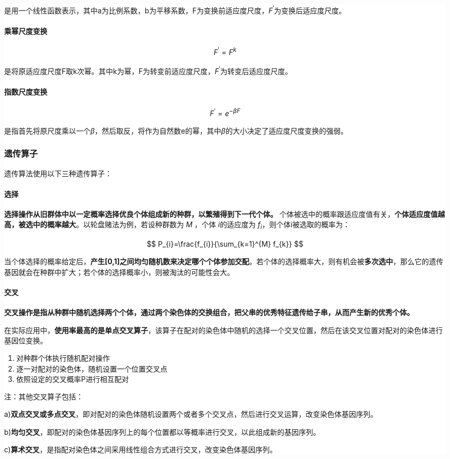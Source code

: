 是用一个线性函数表示，其中a为比例系数，b为平移系数，F为变换前适应度尺度，$F^{\prime}$为变换后适应度尺度。

#### 乘幂尺度变换

$$
F^{\prime}=F^{k}
$$

是将原适应度尺度F取k次幂。其中k为幂，F为转变前适应度尺度，$F^{\prime}$为转变后适应度尺度。

#### 指数尺度变换

$$
F^{\prime}=e^{-\beta F}
$$

是指首先将原尺度乘以一个$\beta$，然后取反，将作为自然数e的幂，其中$\beta$的大小决定了适应度尺度变换的强弱。

### **遗传算子**

遗传算法使用以下三种遗传算子：

#### 选择

**选择操作从旧群体中以一定概率选择优良个体组成新的种群，以繁殖得到下一代个体。** 个体被选中的概率跟适应度值有关，**个体适应度值越高，被选中的概率越大**。以轮盘赌法为例，若设种群数为 $M$ ，个体 $i$的适应度为 $f_{i}$，则个体i被选取的概率为：

$$
P_{i}=\frac{f_{i}}{\sum_{k=1}^{M} f_{k}}
$$

当个体选择的概率给定后，**产生\[0,1]之间均匀随机数来决定哪个个体参加交配**。若个体的选择概率大，则有机会被**多次选中**，那么它的遗传基因就会在种群中扩大；若个体的选择概率小，则被淘汰的可能性会大。

#### 交叉

**交叉操作是指从种群中随机选择两个个体，通过两个染色体的交换组合，把父串的优秀特征遗传给子串，从而产生新的优秀个体。**

在实际应用中，**使用率最高的是单点交叉算子**，该算子在配对的染色体中随机的选择一个交叉位置，然后在该交叉位置对配对的染色体进行基因位变换。

1. 对种群个体执行随机配对操作
2. 逐一对配对的染色体，随机设置一个位置交叉点
3. 依照设定的交叉概率P进行相互配对

注：其他交叉算子包括：

a)**双点交叉或多点交叉**，即对配对的染色体随机设置两个或者多个交叉点，然后进行交叉运算，改变染色体基因序列。

b)**均匀交叉**，即配对的染色体基因序列上的每个位置都以等概率进行交叉，以此组成新的基因序列。

c)**算术交叉**，是指配对染色体之间采用线性组合方式进行交叉，改变染色体基因序列。
